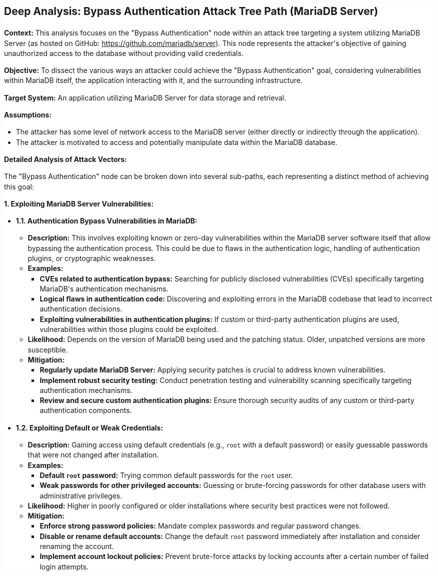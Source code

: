 ## Deep Analysis: Bypass Authentication Attack Tree Path (MariaDB Server)

**Context:** This analysis focuses on the "Bypass Authentication" node within an attack tree targeting a system utilizing MariaDB Server (as hosted on GitHub: https://github.com/mariadb/server). This node represents the attacker's objective of gaining unauthorized access to the database without providing valid credentials.

**Objective:** To dissect the various ways an attacker could achieve the "Bypass Authentication" goal, considering vulnerabilities within MariaDB itself, the application interacting with it, and the surrounding infrastructure.

**Target System:** An application utilizing MariaDB Server for data storage and retrieval.

**Assumptions:**

* The attacker has some level of network access to the MariaDB server (either directly or indirectly through the application).
* The attacker is motivated to access and potentially manipulate data within the MariaDB database.

**Detailed Analysis of Attack Vectors:**

The "Bypass Authentication" node can be broken down into several sub-paths, each representing a distinct method of achieving this goal:

**1. Exploiting MariaDB Server Vulnerabilities:**

* **1.1. Authentication Bypass Vulnerabilities in MariaDB:**
    * **Description:**  This involves exploiting known or zero-day vulnerabilities within the MariaDB server software itself that allow bypassing the authentication process. This could be due to flaws in the authentication logic, handling of authentication plugins, or cryptographic weaknesses.
    * **Examples:**
        * **CVEs related to authentication bypass:**  Searching for publicly disclosed vulnerabilities (CVEs) specifically targeting MariaDB's authentication mechanisms.
        * **Logical flaws in authentication code:**  Discovering and exploiting errors in the MariaDB codebase that lead to incorrect authentication decisions.
        * **Exploiting vulnerabilities in authentication plugins:** If custom or third-party authentication plugins are used, vulnerabilities within those plugins could be exploited.
    * **Likelihood:**  Depends on the version of MariaDB being used and the patching status. Older, unpatched versions are more susceptible.
    * **Mitigation:**
        * **Regularly update MariaDB Server:**  Applying security patches is crucial to address known vulnerabilities.
        * **Implement robust security testing:**  Conduct penetration testing and vulnerability scanning specifically targeting authentication mechanisms.
        * **Review and secure custom authentication plugins:** Ensure thorough security audits of any custom or third-party authentication components.

* **1.2. Exploiting Default or Weak Credentials:**
    * **Description:**  Gaining access using default credentials (e.g., `root` with a default password) or easily guessable passwords that were not changed after installation.
    * **Examples:**
        * **Default `root` password:**  Trying common default passwords for the `root` user.
        * **Weak passwords for other privileged accounts:**  Guessing or brute-forcing passwords for other database users with administrative privileges.
    * **Likelihood:**  Higher in poorly configured or older installations where security best practices were not followed.
    * **Mitigation:**
        * **Enforce strong password policies:** Mandate complex passwords and regular password changes.
        * **Disable or rename default accounts:**  Change the default `root` password immediately after installation and consider renaming the account.
        * **Implement account lockout policies:**  Prevent brute-force attacks by locking accounts after a certain number of failed login attempts.
